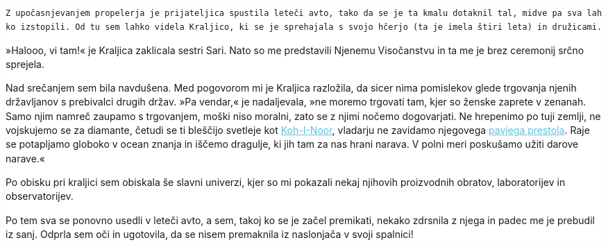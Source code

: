 	Z upočasnjevanjem propelerja je prijateljica spustila leteči avto, tako da se je ta kmalu dotaknil tal, midve pa sva lahko izstopili. Od tu sem lahko videla Kraljico, ki se je sprehajala s svojo hčerjo (ta je imela štiri leta) in družicami.
</p>
<p class="singleMargin">
   »Halooo, vi tam!« je Kraljica zaklicala sestri Sari. Nato so me predstavili Njenemu Visočanstvu in ta me je brez ceremonij srčno sprejela.
</p>
<p class="singleMargin">
   Nad srečanjem sem bila navdušena. Med pogovorom mi je Kraljica razložila, da sicer nima pomislekov glede trgovanja njenih državljanov s prebivalci drugih držav. »Pa vendar,« je nadaljevala, »ne moremo trgovati tam, kjer so ženske zaprete v zenanah. Samo njim namreč zaupamo s trgovanjem, moški niso moralni, zato se z njimi nočemo dogovarjati. Ne hrepenimo po tuji zemlji, ne vojskujemo se za diamante, četudi se ti bleščijo svetleje kot <a style="color: #5bc0de" href="https://en.wikipedia.org/wiki/Koh-i-Noor">Koh-I-Noor</a>, vladarju ne zavidamo njegovega <a style="color: #5bc0de" href="https://en.wikipedia.org/wiki/Peacock_Throne">pavjega prestola</a>. Raje se potapljamo globoko v ocean znanja in iščemo dragulje, ki jih tam za nas hrani narava. V polni meri poskušamo užiti darove narave.«
</p>
<p class="singleMargin">
   Po obisku pri kraljici sem obiskala še slavni univerzi, kjer so mi pokazali nekaj njihovih proizvodnih obratov, laboratorijev in observatorijev.
</p>
<p class="singleMargin">
   Po tem sva se ponovno usedli v leteči avto, a sem, takoj ko se je začel premikati, nekako zdrsnila z njega in padec me je prebudil iz sanj. Odprla sem oči in ugotovila, da se nisem premaknila iz naslonjača v svoji spalnici! 
</p>










